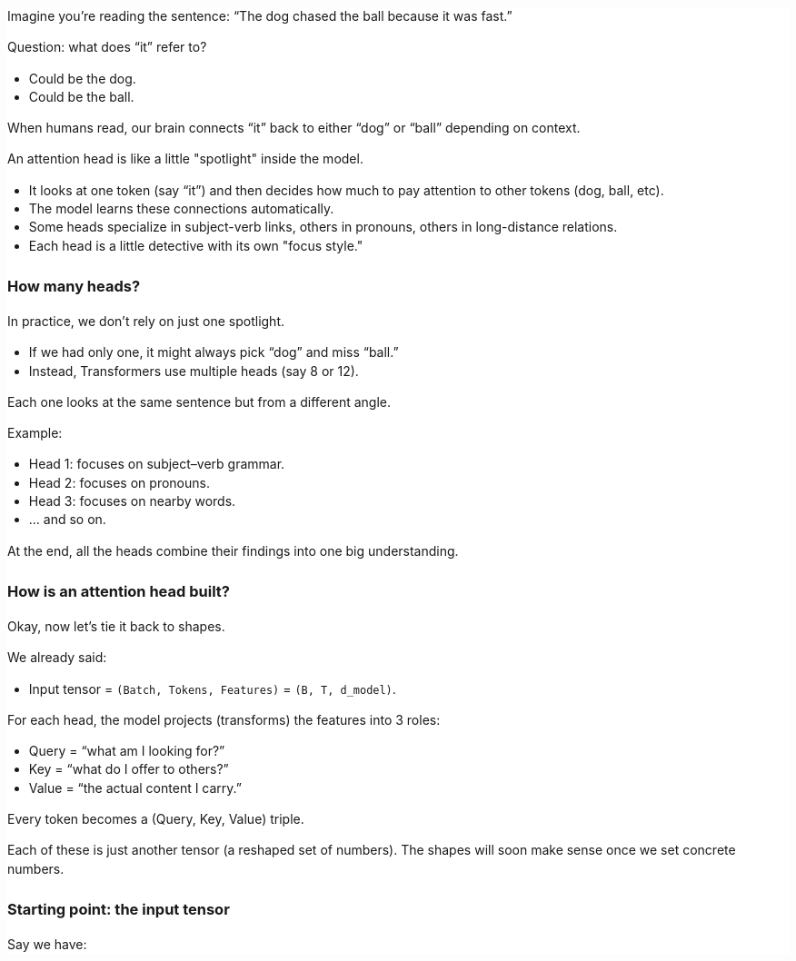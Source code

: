 Imagine you’re reading the sentence:
“The dog chased the ball because it was fast.”

Question: what does “it” refer to?

- Could be the dog.
- Could be the ball.

When humans read, our brain connects “it” back to either “dog” or “ball” depending on context.

An attention head is like a little "spotlight" inside the model.

- It looks at one token (say “it”) and then decides how much to pay attention to other tokens (dog, ball, etc).
- The model learns these connections automatically.
- Some heads specialize in subject-verb links, others in pronouns, others in long-distance relations.
- Each head is a little detective with its own "focus style."

### How many heads?

In practice, we don’t rely on just one spotlight.

- If we had only one, it might always pick “dog” and miss “ball.”
- Instead, Transformers use multiple heads (say 8 or 12).

Each one looks at the same sentence but from a different angle.

Example:

- Head 1: focuses on subject–verb grammar.
- Head 2: focuses on pronouns.
- Head 3: focuses on nearby words.
- … and so on.

At the end, all the heads combine their findings into one big understanding.

### How is an attention head built?

Okay, now let’s tie it back to shapes.

We already said:

- Input tensor = `(Batch, Tokens, Features)` = `(B, T, d_model)`.

For each head, the model projects (transforms) the features into 3 roles:

- Query = “what am I looking for?”
- Key = “what do I offer to others?”
- Value = “the actual content I carry.”

Every token becomes a (Query, Key, Value) triple.

Each of these is just another tensor (a reshaped set of numbers).
The shapes will soon make sense once we set concrete numbers.

### Starting point: the input tensor

Say we have:
